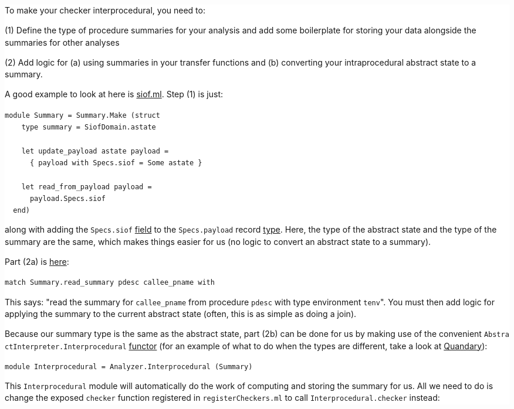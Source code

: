 To make your checker interprocedural, you need to:

(1) Define the type of procedure summaries for your analysis and add some
boilerplate for storing your data alongside the summaries for other analyses

(2) Add logic for (a) using summaries in your transfer functions and (b)
converting your intraprocedural abstract state to a summary.

A good example to look at here is
[siof.ml](https://github.com/facebook/infer/blob/master/infer/src/checkers/Siof.ml).
Step (1) is just:

```
module Summary = Summary.Make (struct
    type summary = SiofDomain.astate

    let update_payload astate payload =
      { payload with Specs.siof = Some astate }

    let read_from_payload payload =
      payload.Specs.siof
  end)
```

along with adding the `Specs.siof`
[field](https://github.com/facebook/infer/blob/master/infer/src/backend/specs.ml#L329)
to the `Specs.payload` record
[type](https://github.com/facebook/infer/blob/master/infer/src/backend/specs.ml#L321).
Here, the type of the abstract state and the type of the summary are the same,
which makes things easier for us (no logic to convert an abstract state to a
summary).

Part (2a) is
[here](https://github.com/facebook/infer/blob/master/infer/src/checkers/Siof.ml#L65):

```
match Summary.read_summary pdesc callee_pname with
```

This says: "read the summary for `callee_pname` from procedure `pdesc` with type
environment `tenv`". You must then add logic for applying the summary to the
current abstract state (often, this is as simple as doing a join).

Because our summary type is the same as the abstract state, part (2b) can be
done for us by making use of the convenient
`AbstractInterpreter.Interprocedural`
[functor](https://github.com/facebook/infer/blob/master/infer/src/absint/AbstractInterpreter.mli#L19)
(for an example of what to do when the types are different, take a look at
[Quandary](https://github.com/facebook/infer/blob/master/infer/src/quandary/TaintAnalysis.ml#L540)):

```
module Interprocedural = Analyzer.Interprocedural (Summary)
```

This `Interprocedural` module will automatically do the work of computing and
storing the summary for us. All we need to do is change the exposed `checker`
function registered in `registerCheckers.ml` to call `Interprocedural.checker`
instead:
